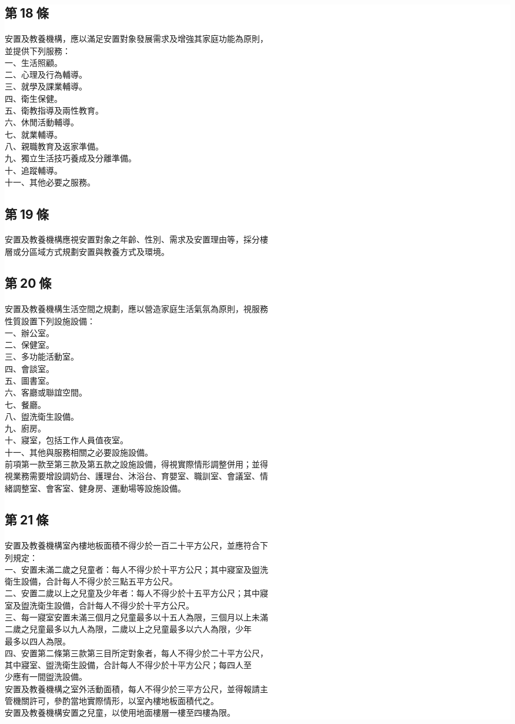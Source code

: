 第 18 條
--------
安置及教養機構，應以滿足安置對象發展需求及增強其家庭功能為原則，  
並提供下列服務：  
一、生活照顧。  
二、心理及行為輔導。  
三、就學及課業輔導。  
四、衛生保健。  
五、衛教指導及兩性教育。  
六、休閒活動輔導。  
七、就業輔導。  
八、親職教育及返家準備。  
九、獨立生活技巧養成及分離準備。  
十、追蹤輔導。  
十一、其他必要之服務。

第 19 條
--------
安置及教養機構應視安置對象之年齡、性別、需求及安置理由等，採分樓  
層或分區域方式規劃安置與教養方式及環境。

第 20 條
--------
安置及教養機構生活空間之規劃，應以營造家庭生活氣氛為原則，視服務  
性質設置下列設施設備：  
一、辦公室。  
二、保健室。  
三、多功能活動室。  
四、會談室。  
五、圖書室。  
六、客廳或聯誼空間。  
七、餐廳。  
八、盥洗衛生設備。  
九、廚房。  
十、寢室，包括工作人員值夜室。  
十一、其他與服務相關之必要設施設備。  
前項第一款至第三款及第五款之設施設備，得視實際情形調整併用；並得  
視業務需要增設調奶台、護理台、沐浴台、育嬰室、職訓室、會議室、情  
緒調整室、會客室、健身房、運動場等設施設備。

第 21 條
--------
安置及教養機構室內樓地板面積不得少於一百二十平方公尺，並應符合下  
列規定：  
一、安置未滿二歲之兒童者：每人不得少於十平方公尺；其中寢室及盥洗  
    衛生設備，合計每人不得少於三點五平方公尺。  
二、安置二歲以上之兒童及少年者：每人不得少於十五平方公尺；其中寢  
    室及盥洗衛生設備，合計每人不得少於十平方公尺。  
三、每一寢室安置未滿三個月之兒童最多以十五人為限，三個月以上未滿  
    二歲之兒童最多以九人為限，二歲以上之兒童最多以六人為限，少年  
    最多以四人為限。  
四、安置第二條第三款第三目所定對象者，每人不得少於二十平方公尺，  
    其中寢室、盥洗衛生設備，合計每人不得少於十平方公尺；每四人至  
    少應有一間盥洗設備。  
安置及教養機構之室外活動面積，每人不得少於三平方公尺，並得報請主  
管機關許可，參酌當地實際情形，以室內樓地板面積代之。  
安置及教養機構安置之兒童，以使用地面樓層一樓至四樓為限。
